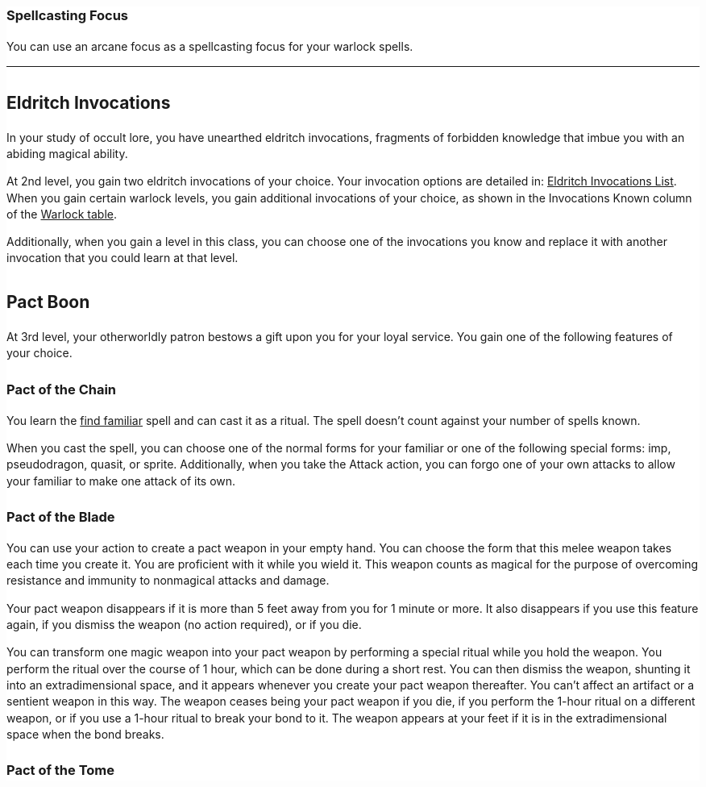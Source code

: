 ### Spellcasting Focus

You can use an arcane focus as a spellcasting focus for your warlock spells.

---

## Eldritch Invocations

In your study of occult lore, you have unearthed eldritch invocations, fragments of forbidden knowledge that imbue you with an abiding magical ability.

At 2nd level, you gain two eldritch invocations of your choice. Your invocation options are detailed in: [Eldritch Invocations List](_/kompendium/dnd5/classes/warlock/eldritch-invocations). When you gain certain warlock levels, you gain additional invocations of your choice, as shown in the Invocations Known column of the [Warlock table](#warlock-table).

Additionally, when you gain a level in this class, you can choose one of the invocations you know and replace it with another invocation that you could learn at that level.

## Pact Boon

At 3rd level, your otherworldly patron bestows a gift upon you for your loyal service. You gain one of the following features of your choice.

### Pact of the Chain

You learn the [find familiar](_/kompendium/dnd5/spells?name=find+familiar) spell and can cast it as a ritual. The spell doesn’t count against your number of spells known.

When you cast the spell, you can choose one of the normal forms for your familiar or one of the following special forms: imp, pseudodragon, quasit, or sprite. Additionally, when you take the Attack action, you can forgo one of your own attacks to allow your familiar to make one attack of its own.

### Pact of the Blade

You can use your action to create a pact weapon in your empty hand. You can choose the form that this melee weapon takes each time you create it. You are proficient with it while you wield it. This weapon counts as magical for the purpose of overcoming resistance and immunity to nonmagical attacks and damage.

Your pact weapon disappears if it is more than 5 feet away from you for 1 minute or more. It also disappears if you use this feature again, if you dismiss the weapon (no action required), or if you die.

You can transform one magic weapon into your pact weapon by performing a special ritual while you hold the weapon. You perform the ritual over the course of 1 hour, which can be done during a short rest. You can then dismiss the weapon, shunting it into an extradimensional space, and it appears whenever you create your pact weapon thereafter. You can’t affect an artifact or a sentient weapon in this way. The weapon ceases being your pact weapon if you die, if you perform the 1-hour ritual on a different weapon, or if you use a 1-hour ritual to break your bond to it. The weapon appears at your feet if it is in the extradimensional space when the bond breaks.

### Pact of the Tome
